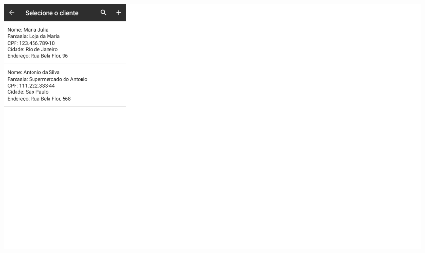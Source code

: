   <img src="https://github.com/gabrieltangerina/ProjetosJavaMobile/blob/main/OrderExpressDocs/TelaSelecioneCliente.png" width="252px" height="500px">